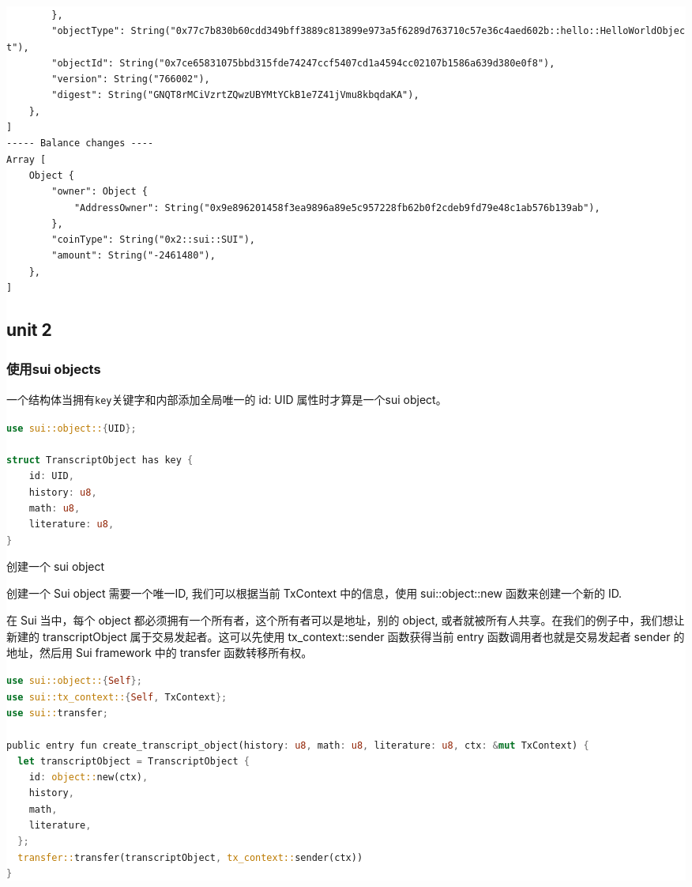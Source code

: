 ```shell
        },
        "objectType": String("0x77c7b830b60cdd349bff3889c813899e973a5f6289d763710c57e36c4aed602b::hello::HelloWorldObject"),
        "objectId": String("0x7ce65831075bbd315fde74247ccf5407cd1a4594cc02107b1586a639d380e0f8"),
        "version": String("766002"),
        "digest": String("GNQT8rMCiVzrtZQwzUBYMtYCkB1e7Z41jVmu8kbqdaKA"),
    },
]
----- Balance changes ----
Array [
    Object {
        "owner": Object {
            "AddressOwner": String("0x9e896201458f3ea9896a89e5c957228fb62b0f2cdeb9fd79e48c1ab576b139ab"),
        },
        "coinType": String("0x2::sui::SUI"),
        "amount": String("-2461480"),
    },
]
```

## unit 2

### 使用sui objects

一个结构体当拥有`key`关键字和内部添加全局唯一的 id: UID 属性时才算是一个sui object。
```rust
use sui::object::{UID};

struct TranscriptObject has key {
    id: UID,
    history: u8,
    math: u8,
    literature: u8,
}
```

创建一个 sui object

创建一个 Sui object 需要一个唯一ID, 我们可以根据当前 TxContext 中的信息，使用 sui::object::new 函数来创建一个新的 ID.

在 Sui 当中，每个 object 都必须拥有一个所有者，这个所有者可以是地址，别的 object, 或者就被所有人共享。在我们的例子中，我们想让新建的 transcriptObject 属于交易发起者。这可以先使用 tx_context::sender 函数获得当前 entry 函数调用者也就是交易发起者 sender 的地址，然后用 Sui framework 中的 transfer 函数转移所有权。

```rust
use sui::object::{Self};
use sui::tx_context::{Self, TxContext};
use sui::transfer;

public entry fun create_transcript_object(history: u8, math: u8, literature: u8, ctx: &mut TxContext) {
  let transcriptObject = TranscriptObject {
    id: object::new(ctx),
    history,
    math,
    literature,
  };
  transfer::transfer(transcriptObject, tx_context::sender(ctx))
}
```
